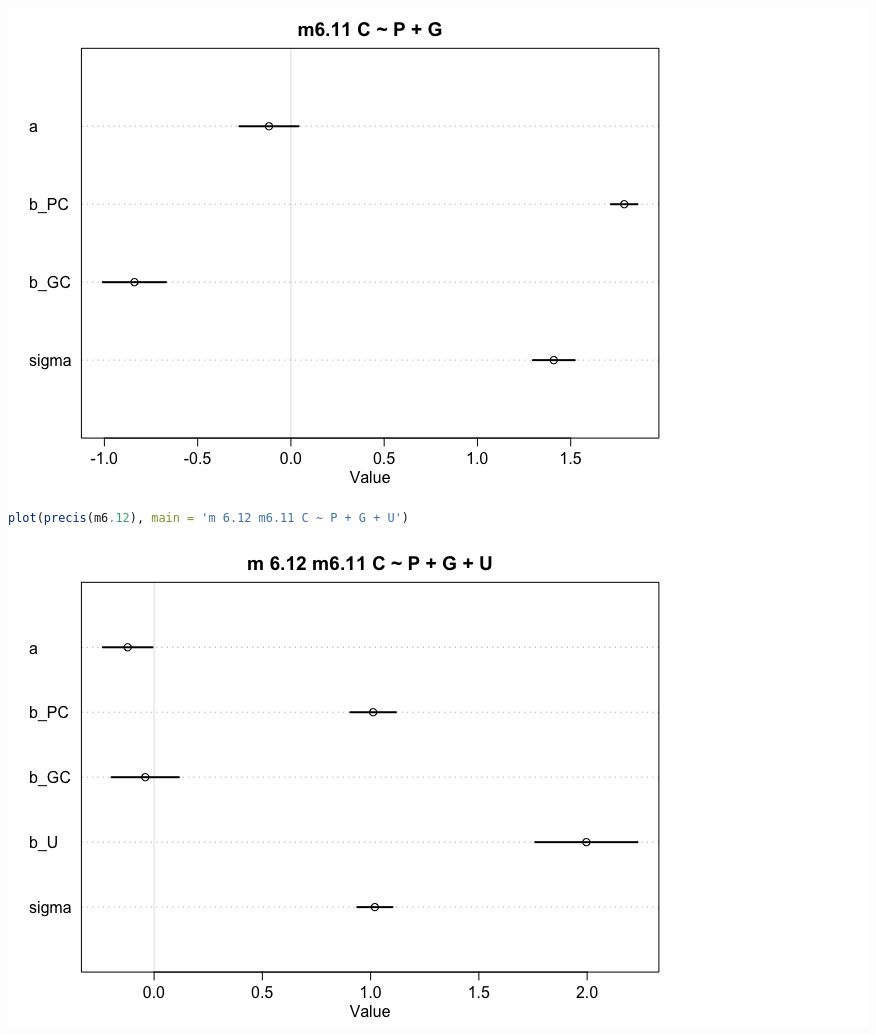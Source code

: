 ![](ch6_files/figure-gfm/unnamed-chunk-25-1.png)

``` r
plot(precis(m6.12), main = 'm 6.12 m6.11 C ~ P + G + U')
```

![](ch6_files/figure-gfm/unnamed-chunk-25-2.png)
